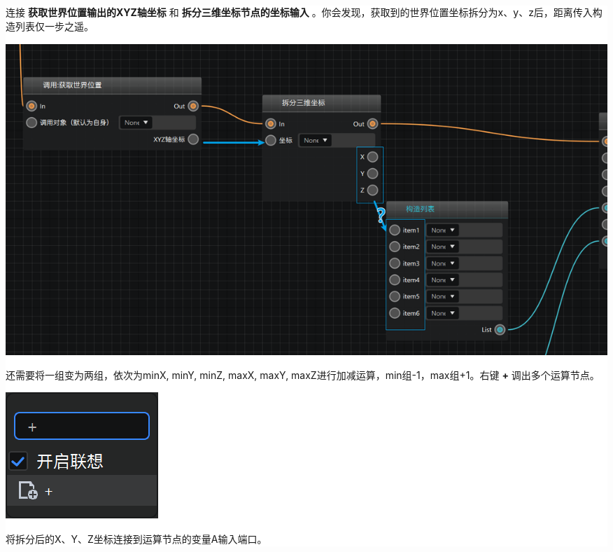 连接 **获取世界位置输出的XYZ轴坐标** 和 **拆分三维坐标节点的坐标输入** 。你会发现，获取到的世界位置坐标拆分为x、y、z后，距离传入构造列表仅一步之遥。

![image-20220904073627091](./image/3_26.png)



还需要将一组变为两组，依次为minX, minY, minZ, maxX, maxY, maxZ进行加减运算，min组-1，max组+1。右键 **+** 调出多个运算节点。

![image-20220904073627091](./image/3_27.png)



将拆分后的X、Y、Z坐标连接到运算节点的变量A输入端口。
